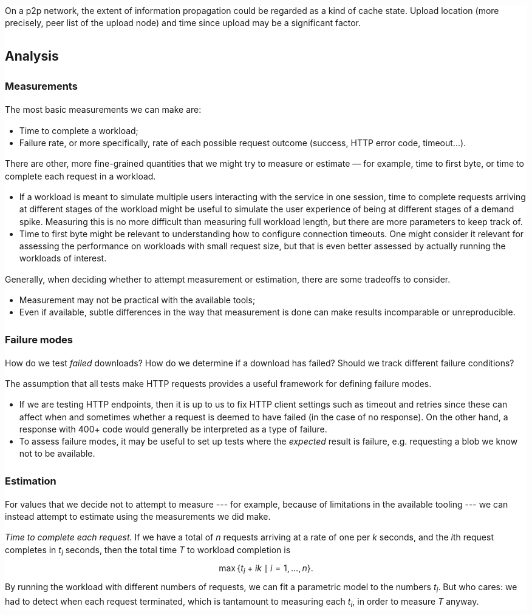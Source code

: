 On a p2p network, the extent of information propagation could be regarded as a kind of cache state. Upload location (more precisely, peer list of the upload node) and time since upload may be a significant factor.

## Analysis

### Measurements

The most basic measurements we can make are:

* Time to complete a workload;
* Failure rate, or more specifically, rate of each possible request outcome (success, HTTP error code, timeout...).

There are other, more fine-grained quantities that we might try to measure or estimate — for example, time to first byte, or time to complete each request in a workload. 

* If a workload is meant to simulate multiple users interacting with the service in one session, time to complete requests arriving at different stages of the workload might be useful to simulate the user experience of being at different stages of a demand spike.
  Measuring this is no more difficult than measuring full workload length, but there are more parameters to keep track of.
* Time to first byte might be relevant to understanding how to configure connection timeouts. One might consider it relevant for assessing the performance on workloads with small request size, but that is even better assessed by actually running the workloads of interest.

Generally, when deciding whether to attempt measurement or estimation, there are some tradeoffs to consider.

* Measurement may not be practical with the available tools;
* Even if available, subtle differences in the way that measurement is done can make results incomparable or unreproducible.

### Failure modes

How do we test *failed* downloads? How do we determine if a download has failed? Should we track different failure conditions?

The assumption that all tests make HTTP requests provides a useful framework for defining failure modes.

* If we are testing HTTP endpoints, then it is up to us to fix HTTP client settings such as timeout and retries since these can affect when and sometimes whether a request is deemed to have failed (in the case of no response).
  On the other hand, a response with 400+ code would generally be interpreted as a type of failure.
* To assess failure modes, it may be useful to set up tests where the *expected* result is failure, e.g. requesting a blob we know not to be available.

### Estimation

For values that we decide not to attempt to measure --- for example, because of limitations in the available tooling --- we can instead attempt to estimate using the measurements we did make.

*Time to complete each request.* If we have a total of $n$ requests arriving at a rate of one per $k$ seconds, and the $i$th request completes in $t_i$ seconds, then the total time $T$ to workload completion is
$$
\max\{t_i+ik \mid i =1,\ldots,n \}.
$$
By running the workload with different numbers of requests, we can fit a parametric model to the numbers $t_i$. But who cares: we had to detect when each request terminated, which is tantamount to measuring each $t_i$, in order to measure $T$ anyway.
